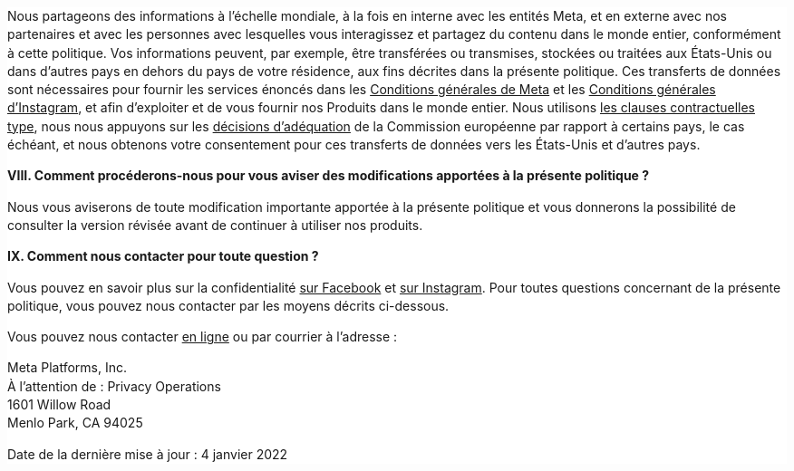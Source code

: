Nous partageons des informations à l’échelle mondiale, à la fois en interne avec les entités Meta, et en externe avec nos partenaires et avec les personnes avec lesquelles vous interagissez et partagez du contenu dans le monde entier, conformément à cette politique. Vos informations peuvent, par exemple, être transférées ou transmises, stockées ou traitées aux États-Unis ou dans d’autres pays en dehors du pays de votre résidence, aux fins décrites dans la présente politique. Ces transferts de données sont nécessaires pour fournir les services énoncés dans les [Conditions générales de Meta](https://l.facebook.com/l.php?u=https%3A%2F%2Fwww.facebook.com%2Flegal%2Fterms%2F&h=AT1YYR-qWOZdP2P77rIId24TDpdSn3WoKIJj8bFIUE-isidwrQ2fodh9SFcbPsgLunaQXh09FlcSpM0ZM6qjDr5c5K8TTvPabLfUdkWhX5Ya6BQbLJe6ckk69oHjRvxIpIvoRcj4jSDWAsuRUmkJEbR4o58) et les [Conditions générales d’Instagram](https://help.instagram.com/581066165581870?ref=dp), et afin d’exploiter et de vous fournir nos Produits dans le monde entier. Nous utilisons [les clauses contractuelles type](https://l.facebook.com/l.php?u=http%3A%2F%2Feur-lex.europa.eu%2Flegal-content%2FEN%2FTXT%2FPDF%2F%3Furi%3DCELEX%253A32010D0087&h=AT1YYR-qWOZdP2P77rIId24TDpdSn3WoKIJj8bFIUE-isidwrQ2fodh9SFcbPsgLunaQXh09FlcSpM0ZM6qjDr5c5K8TTvPabLfUdkWhX5Ya6BQbLJe6ckk69oHjRvxIpIvoRcj4jSDWAsuRUmkJEbR4o58), nous nous appuyons sur les [décisions d’adéquation](https://l.facebook.com/l.php?u=https%3A%2F%2Fec.europa.eu%2Finfo%2Flaw%2Flaw-topic%2Fdata-protection%2Fdata-transfers-outside-eu%2Fadequacy-protection-personal-data-non-eu-countries_en&h=AT1YYR-qWOZdP2P77rIId24TDpdSn3WoKIJj8bFIUE-isidwrQ2fodh9SFcbPsgLunaQXh09FlcSpM0ZM6qjDr5c5K8TTvPabLfUdkWhX5Ya6BQbLJe6ckk69oHjRvxIpIvoRcj4jSDWAsuRUmkJEbR4o58) de la Commission européenne par rapport à certains pays, le cas échéant, et nous obtenons votre consentement pour ces transferts de données vers les États-Unis et d’autres pays.

  
  

**VIII. Comment procéderons-nous pour vous aviser des modifications apportées à la présente politique ?**

Nous vous aviserons de toute modification importante apportée à la présente politique et vous donnerons la possibilité de consulter la version révisée avant de continuer à utiliser nos produits.

  
  

**IX. Comment nous contacter pour toute question ?**

Vous pouvez en savoir plus sur la confidentialité [sur Facebook](https://l.facebook.com/l.php?u=https%3A%2F%2Fwww.facebook.com%2Fabout%2Fbasics&h=AT1YYR-qWOZdP2P77rIId24TDpdSn3WoKIJj8bFIUE-isidwrQ2fodh9SFcbPsgLunaQXh09FlcSpM0ZM6qjDr5c5K8TTvPabLfUdkWhX5Ya6BQbLJe6ckk69oHjRvxIpIvoRcj4jSDWAsuRUmkJEbR4o58) et [sur Instagram](https://help.instagram.com/196883487377501?ref=dp). Pour toutes questions concernant de la présente politique, vous pouvez nous contacter par les moyens décrits ci-dessous.

Vous pouvez nous contacter [en ligne](https://help.instagram.com/contact/599419887064581) ou par courrier à l’adresse :  
  
Meta Platforms, Inc.  
À l’attention de : Privacy Operations  
1601 Willow Road  
Menlo Park, CA 94025

  
  
Date de la dernière mise à jour : 4 janvier 2022